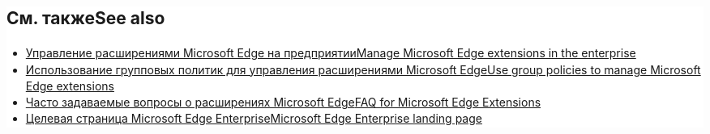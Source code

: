 
## <a name="see-also"></a><span data-ttu-id="dfd0b-238">См. также</span><span class="sxs-lookup"><span data-stu-id="dfd0b-238">See also</span></span>

- [<span data-ttu-id="dfd0b-239">Управление расширениями Microsoft Edge на предприятии</span><span class="sxs-lookup"><span data-stu-id="dfd0b-239">Manage Microsoft Edge extensions in the enterprise</span></span>](microsoft-edge-manage-extensions.md)
- [<span data-ttu-id="dfd0b-240">Использование групповых политик для управления расширениями Microsoft Edge</span><span class="sxs-lookup"><span data-stu-id="dfd0b-240">Use group policies to manage Microsoft Edge extensions</span></span>](microsoft-edge-manage-extensions-policies.md)
- [<span data-ttu-id="dfd0b-241">Часто задаваемые вопросы о расширениях Microsoft Edge</span><span class="sxs-lookup"><span data-stu-id="dfd0b-241">FAQ for Microsoft Edge Extensions</span></span>](microsoft-edge-manage-extensions-faq.md)
- [<span data-ttu-id="dfd0b-242">Целевая страница Microsoft Edge Enterprise</span><span class="sxs-lookup"><span data-stu-id="dfd0b-242">Microsoft Edge Enterprise landing page</span></span>](https://aka.ms/EdgeEnterprise)
